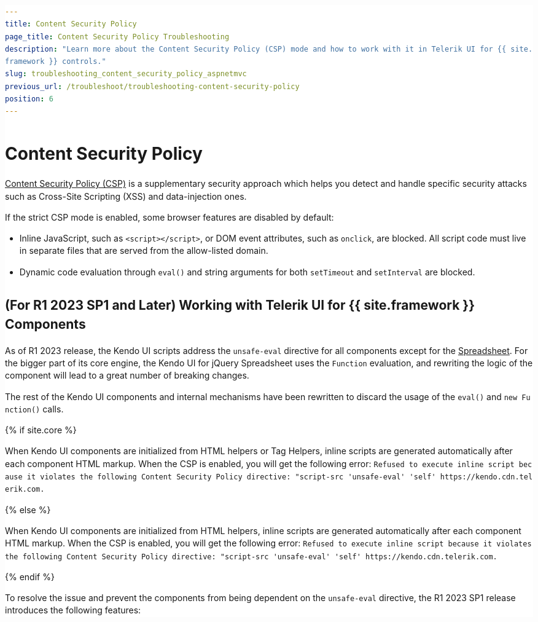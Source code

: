 ```yaml
---
title: Content Security Policy
page_title: Content Security Policy Troubleshooting
description: "Learn more about the Content Security Policy (CSP) mode and how to work with it in Telerik UI for {{ site.framework }} controls."
slug: troubleshooting_content_security_policy_aspnetmvc
previous_url: /troubleshoot/troubleshooting-content-security-policy
position: 6
---
```


# Content Security Policy

[Content Security Policy (CSP)](https://developer.mozilla.org/en-US/docs/Web/HTTP/CSP) is a supplementary security approach which helps you detect and handle specific security attacks such as Cross-Site Scripting (XSS) and data-injection ones.

If the strict CSP mode is enabled, some browser features are disabled by default:

* Inline JavaScript, such as `<script></script>`, or DOM event attributes, such as `onclick`, are blocked. All script code must live in separate files that are served from the allow-listed domain.

* Dynamic code evaluation through `eval()` and string arguments for both `setTimeout` and `setInterval` are blocked.

## (For R1 2023 SP1 and Later) Working with Telerik UI for {{ site.framework }} Components

As of R1 2023 release, the Kendo UI scripts address the `unsafe-eval` directive for all components except for the [Spreadsheet](https://docs.telerik.com/kendo-ui/controls/spreadsheet/overview). For the bigger part of its core engine, the Kendo UI for jQuery Spreadsheet uses the `Function` evaluation, and rewriting the logic of the component will lead to a great number of breaking changes.

The rest of the Kendo UI components and internal mechanisms have been rewritten to discard the usage of the `eval()` and `new Function()` calls.

{% if site.core %}

When Kendo UI components are initialized from HTML helpers or Tag Helpers, inline scripts are generated automatically after each component HTML markup. When the CSP is enabled, you will get the following error:
`Refused to execute inline script because it violates the following Content Security Policy directive: "script-src 'unsafe-eval' 'self' https://kendo.cdn.telerik.com.`

{% else %}

When Kendo UI components are initialized from HTML helpers, inline scripts are generated automatically after each component HTML markup. When the CSP is enabled, you will get the following error: `Refused to execute inline script because it violates the following Content Security Policy directive: "script-src 'unsafe-eval' 'self' https://kendo.cdn.telerik.com.`

{% endif %}

To resolve the issue and prevent the components from being dependent on the `unsafe-eval` directive, the R1 2023 SP1 release introduces the following features:
